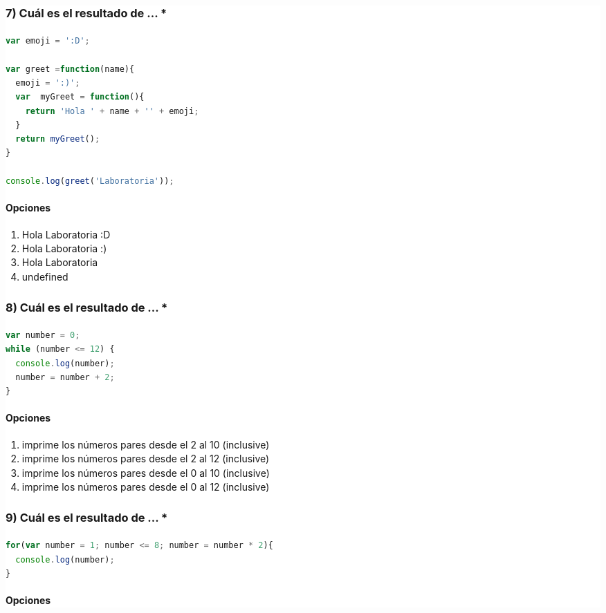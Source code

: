 <solution style="display:none;">3</solution>

### 7) Cuál es el resultado de ... *

```js
var emoji = ':D';

var greet =function(name){
  emoji = ':)';
  var  myGreet = function(){
    return 'Hola ' + name + '' + emoji;
  }
  return myGreet();
}

console.log(greet('Laboratoria'));
```
#### Opciones

1. Hola Laboratoria :D
2. Hola Laboratoria :)
3. Hola Laboratoria
4. undefined

<solution style="display:none;">2</solution>

### 8) Cuál es el resultado de ... *

```js
var number = 0;
while (number <= 12) {
  console.log(number);
  number = number + 2;
}
```

#### Opciones

1. imprime los números pares desde el 2 al 10 (inclusive)
2. imprime los números pares desde el 2 al 12 (inclusive)
3. imprime los números pares desde el 0 al 10 (inclusive)
4. imprime los números pares desde el 0 al 12 (inclusive)

<solution style="display:none;">4</solution>

### 9) Cuál es el resultado de ... *

```js
for(var number = 1; number <= 8; number = number * 2){
  console.log(number);
}
```

#### Opciones
